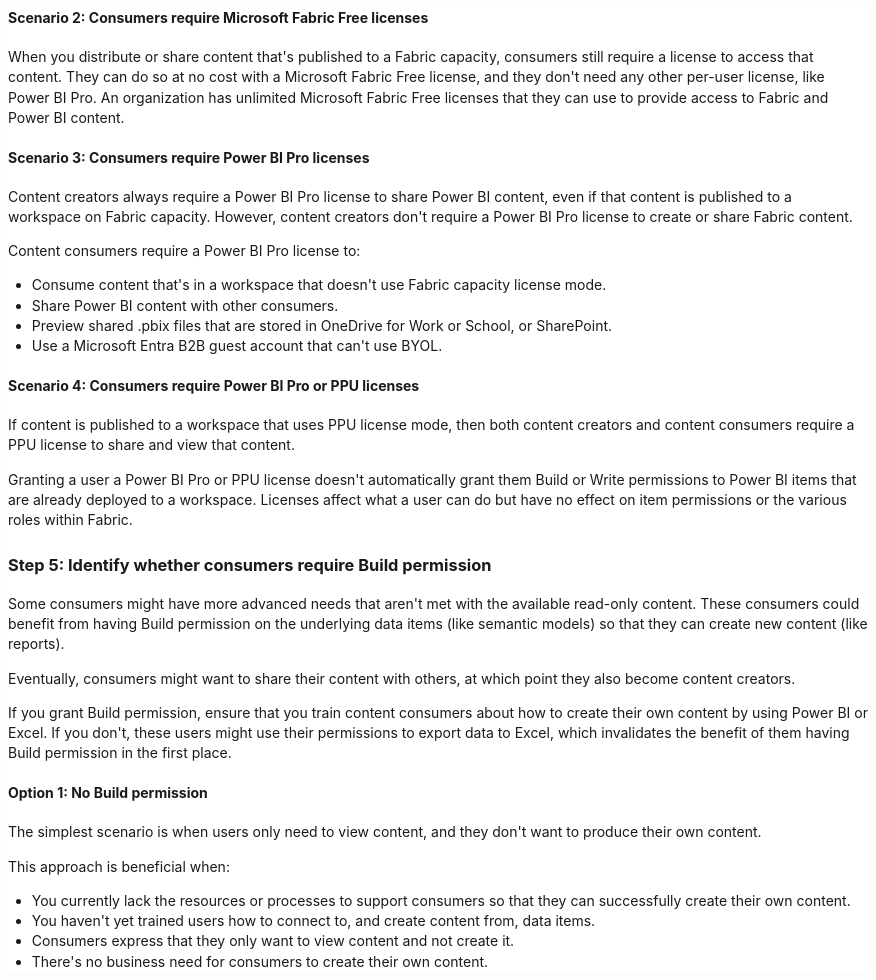 #### Scenario 2: Consumers require Microsoft Fabric Free licenses

When you distribute or share content that's published to a Fabric capacity, consumers still require a license to access that content. They can do so at no cost with a Microsoft Fabric Free license, and they don't need any other per-user license, like Power BI Pro. An organization has unlimited Microsoft Fabric Free licenses that they can use to provide access to Fabric and Power BI content.

#### Scenario 3: Consumers require Power BI Pro licenses

Content creators always require a Power BI Pro license to share Power BI content, even if that content is published to a workspace on Fabric capacity. However, content creators don't require a Power BI Pro license to create or share Fabric content.

Content consumers require a Power BI Pro license to:

- Consume content that's in a workspace that doesn't use Fabric capacity license mode.
- Share Power BI content with other consumers.
- Preview shared .pbix files that are stored in OneDrive for Work or School, or SharePoint.
- Use a Microsoft Entra B2B guest account that can't use BYOL.

#### Scenario 4: Consumers require Power BI Pro or PPU licenses

If content is published to a workspace that uses PPU license mode, then both content creators and content consumers require a PPU license to share and view that content.

Granting a user a Power BI Pro or PPU license doesn't automatically grant them Build or Write permissions to Power BI items that are already deployed to a workspace. Licenses affect what a user can do but have no effect on item permissions or the various roles within Fabric.

### Step 5: Identify whether consumers require Build permission

Some consumers might have more advanced needs that aren't met with the available read-only content. These consumers could benefit from having Build permission on the underlying data items (like semantic models) so that they can create new content (like reports).

Eventually, consumers might want to share their content with others, at which point they also become content creators.

If you grant Build permission, ensure that you train content consumers about how to create their own content by using Power BI or Excel. If you don't, these users might use their permissions to export data to Excel, which invalidates the benefit of them having Build permission in the first place.

#### Option 1: No Build permission

The simplest scenario is when users only need to view content, and they don't want to produce their own content.

This approach is beneficial when:

- You currently lack the resources or processes to support consumers so that they can successfully create their own content.
- You haven't yet trained users how to connect to, and create content from, data items.
- Consumers express that they only want to view content and not create it.
- There's no business need for consumers to create their own content.
